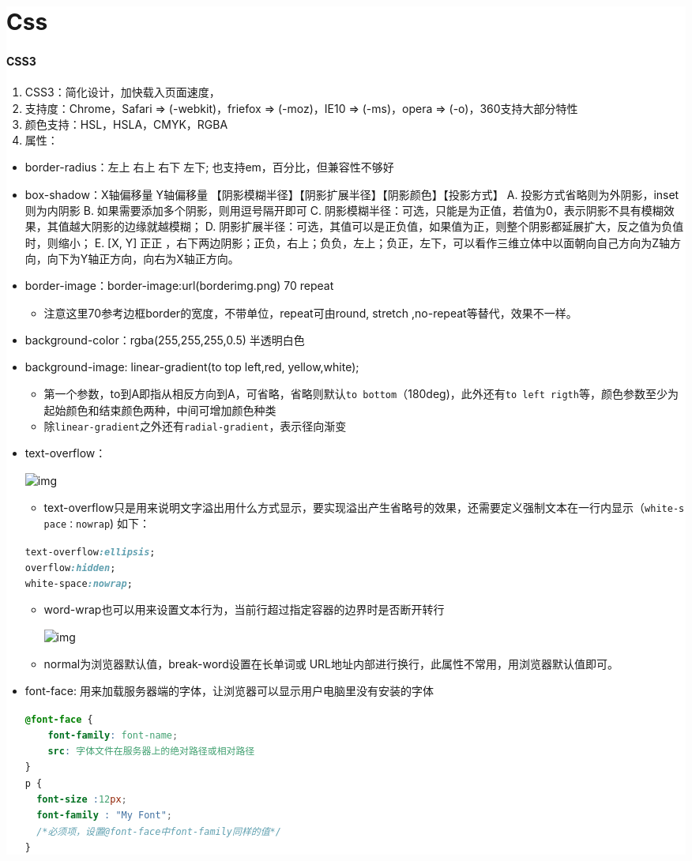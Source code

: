 # Css

#### CSS3

1. CSS3：简化设计，加快载入页面速度，
2. 支持度：Chrome，Safari => (-webkit)，friefox => (-moz)，IE10 => (-ms)，opera => (-o)，360支持大部分特性
3. 颜色支持：HSL，HSLA，CMYK，RGBA
4. 属性：

- border-radius：左上  右上  右下  左下;  也支持em，百分比，但兼容性不够好

- box-shadow：X轴偏移量  Y轴偏移量 【阴影模糊半径】【阴影扩展半径】【阴影颜色】【投影方式】
  A. 投影方式省略则为外阴影，inset则为内阴影
  B. 如果需要添加多个阴影，则用逗号隔开即可
  C. 阴影模糊半径：可选，只能是为正值，若值为0，表示阴影不具有模糊效果，其值越大阴影的边缘就越模糊；
  D. 阴影扩展半径：可选，其值可以是正负值，如果值为正，则整个阴影都延展扩大，反之值为负值时，则缩小；
  E. [X, Y]  正正 ，右下两边阴影；正负，右上；负负，左上；负正，左下，可以看作三维立体中以面朝向自己方向为Z轴方向，向下为Y轴正方向，向右为X轴正方向。

- border-image：border-image:url(borderimg.png) 70 repeat

  - 注意这里70参考边框border的宽度，不带单位，repeat可由round, stretch ,no-repeat等替代，效果不一样。

- background-color：rgba(255,255,255,0.5)  半透明白色

- background-image: linear-gradient(to top left,red, yellow,white);

  - 第一个参数，to到A即指从相反方向到A，可省略，省略则默认`to bottom`（180deg)，此外还有`to left rigth`等，颜色参数至少为起始颜色和结束颜色两种，中间可增加颜色种类
  - 除`linear-gradient`之外还有`radial-gradient`，表示径向渐变

- text-overflow：

  ![img](http://img.mukewang.com/53070cc00001a5bc06000200.jpg)

  - text-overflow只是用来说明文字溢出用什么方式显示，要实现溢出产生省略号的效果，还需要定义强制文本在一行内显示（`white-space：nowrap`) 如下：

  ```css
  text-overflow:ellipsis; 
  overflow:hidden; 
  white-space:nowrap;
  ```

  - word-wrap也可以用来设置文本行为，当前行超过指定容器的边界时是否断开转行

    ![img](http://img.mukewang.com/53070cf700018a2b06000200.jpg)

  - normal为浏览器默认值，break-word设置在长单词或 URL地址内部进行换行，此属性不常用，用浏览器默认值即可。

- font-face: 用来加载服务器端的字体，让浏览器可以显示用户电脑里没有安装的字体

  ```css
  @font-face {
      font-family: font-name;
      src: 字体文件在服务器上的绝对路径或相对路径
  }
  p {
  	font-size :12px;
  	font-family : "My Font";
  	/*必须项，设置@font-face中font-family同样的值*/
  }
  ```
